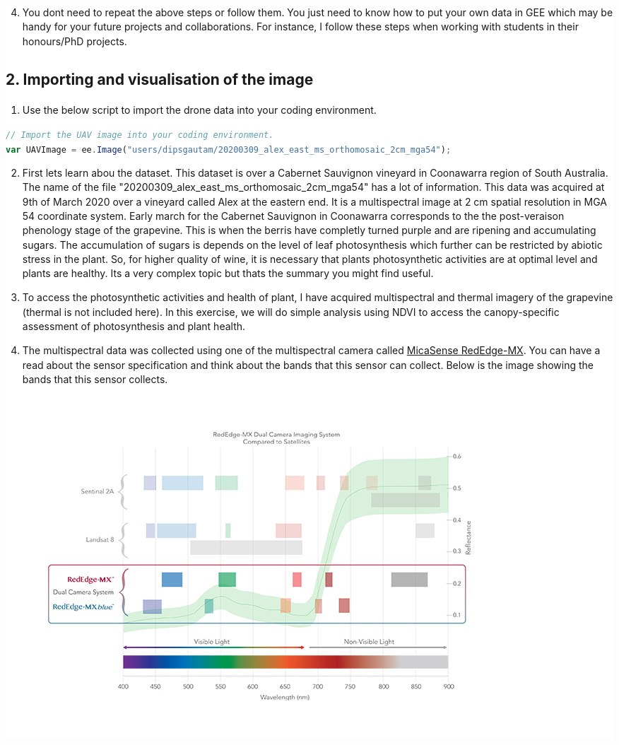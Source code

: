 4. You dont need to repeat the above steps or follow them. You just need to know how to put your own data in GEE which may be handy for your future projects and collaborations. For instance, I follow these steps when working with students in their honours/PhD projects. 

## 2. Importing and visualisation of the image
1. Use the below script to import the drone data into your coding environment.
```JavaScript
// Import the UAV image into your coding environment.
var UAVImage = ee.Image("users/dipsgautam/20200309_alex_east_ms_orthomosaic_2cm_mga54");
```

2. First lets learn abou the dataset. This dataset is over a Cabernet Sauvignon vineyard in Coonawarra region of South Australia. The name of the file "20200309_alex_east_ms_orthomosaic_2cm_mga54" has a lot of information. This data was acquired at 9th of March 2020 over a vineyard called Alex at the eastern end. It is a multispectral image at 2 cm spatial resolution in MGA 54 coordinate system. Early march for the Cabernet Sauvignon in Coonawarra corresponds to the the post-veraison phenology stage of the grapevine. This is when the berris have completly turned purple and are ripening and accumulating sugars. The accumulation of sugars is depends on the level of leaf photosynthesis which further can be restricted by abiotic stress in the plant. So, for higher quality of wine, it is necessary that plants photosynthetic activities are at optimal level and plants are healthy. Its a very complex topic but thats the summary you might find useful. 

3. To access the photosynthetic activities and health of plant, I have acquired multispectral and thermal imagery of the grapevine (thermal is not included here). In this exercise, we will do simple analysis using NDVI to access the canopy-specific assessment of photosynthesis and plant health. 

4. The multispectral data was collected using one of the multispectral camera called [MicaSense RedEdge-MX](https://micasense.com/rededge-mx/). You can have a read about the sensor specification and think about the bands that this sensor can collect. Below is the image showing the bands that this sensor collects. 

![Figure 1. Leica BLK360 scanning](Figures/Prac11_RedEdge.png) 
